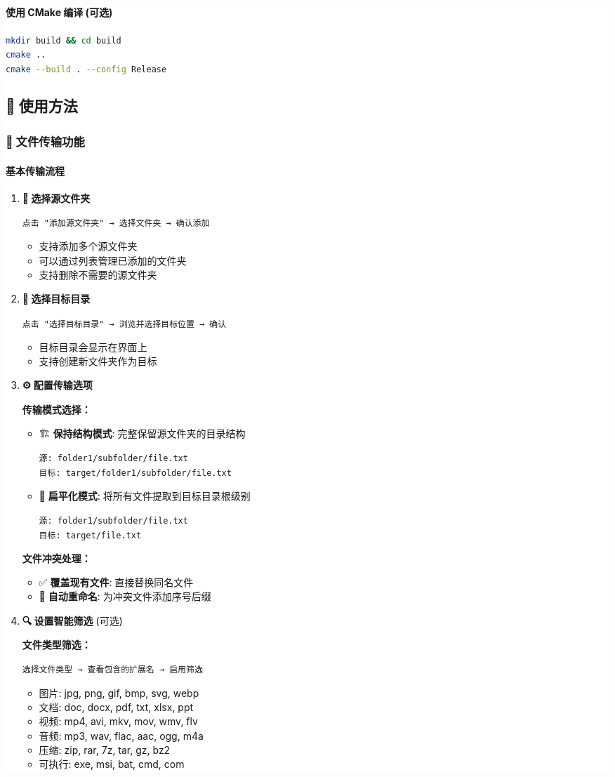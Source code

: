#### 使用 CMake 编译 (可选)

```bash
mkdir build && cd build
cmake ..
cmake --build . --config Release
```

## 📖 使用方法

### 🚀 文件传输功能

#### 基本传输流程

1. **📁 选择源文件夹**
   ```
   点击 "添加源文件夹" → 选择文件夹 → 确认添加
   ```
   - 支持添加多个源文件夹
   - 可以通过列表管理已添加的文件夹
   - 支持删除不需要的源文件夹

2. **🎯 选择目标目录**
   ```
   点击 "选择目标目录" → 浏览并选择目标位置 → 确认
   ```
   - 目标目录会显示在界面上
   - 支持创建新文件夹作为目标

3. **⚙️ 配置传输选项**
   
   **传输模式选择：**
   - 🏗️ **保持结构模式**: 完整保留源文件夹的目录结构
     ```
     源: folder1/subfolder/file.txt
     目标: target/folder1/subfolder/file.txt
     ```
   - 📄 **扁平化模式**: 将所有文件提取到目标目录根级别
     ```
     源: folder1/subfolder/file.txt
     目标: target/file.txt
     ```
   
   **文件冲突处理：**
   - ✅ **覆盖现有文件**: 直接替换同名文件
   - 🔄 **自动重命名**: 为冲突文件添加序号后缀

4. **🔍 设置智能筛选** (可选)
   
   **文件类型筛选：**
   ```
   选择文件类型 → 查看包含的扩展名 → 启用筛选
   ```
   - 图片: jpg, png, gif, bmp, svg, webp
   - 文档: doc, docx, pdf, txt, xlsx, ppt
   - 视频: mp4, avi, mkv, mov, wmv, flv
   - 音频: mp3, wav, flac, aac, ogg, m4a
   - 压缩: zip, rar, 7z, tar, gz, bz2
   - 可执行: exe, msi, bat, cmd, com
   
